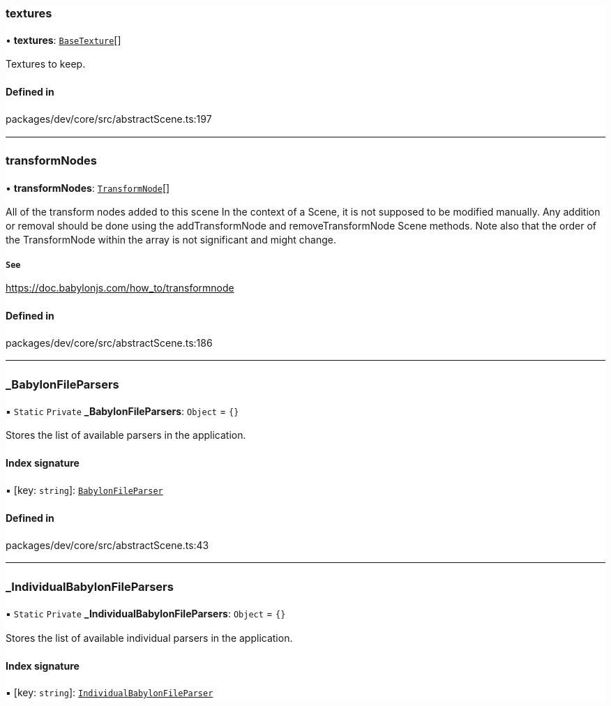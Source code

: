 ### textures

• **textures**: [`BaseTexture`](BaseTexture.md)[]

Textures to keep.

#### Defined in

packages/dev/core/src/abstractScene.ts:197

___

### transformNodes

• **transformNodes**: [`TransformNode`](TransformNode.md)[]

All of the transform nodes added to this scene
In the context of a Scene, it is not supposed to be modified manually.
Any addition or removal should be done using the addTransformNode and removeTransformNode Scene methods.
Note also that the order of the TransformNode within the array is not significant and might change.

**`See`**

https://doc.babylonjs.com/how_to/transformnode

#### Defined in

packages/dev/core/src/abstractScene.ts:186

___

### \_BabylonFileParsers

▪ `Static` `Private` **\_BabylonFileParsers**: `Object` = `{}`

Stores the list of available parsers in the application.

#### Index signature

▪ [key: `string`]: [`BabylonFileParser`](../modules.md#babylonfileparser)

#### Defined in

packages/dev/core/src/abstractScene.ts:43

___

### \_IndividualBabylonFileParsers

▪ `Static` `Private` **\_IndividualBabylonFileParsers**: `Object` = `{}`

Stores the list of available individual parsers in the application.

#### Index signature

▪ [key: `string`]: [`IndividualBabylonFileParser`](../modules.md#individualbabylonfileparser)
